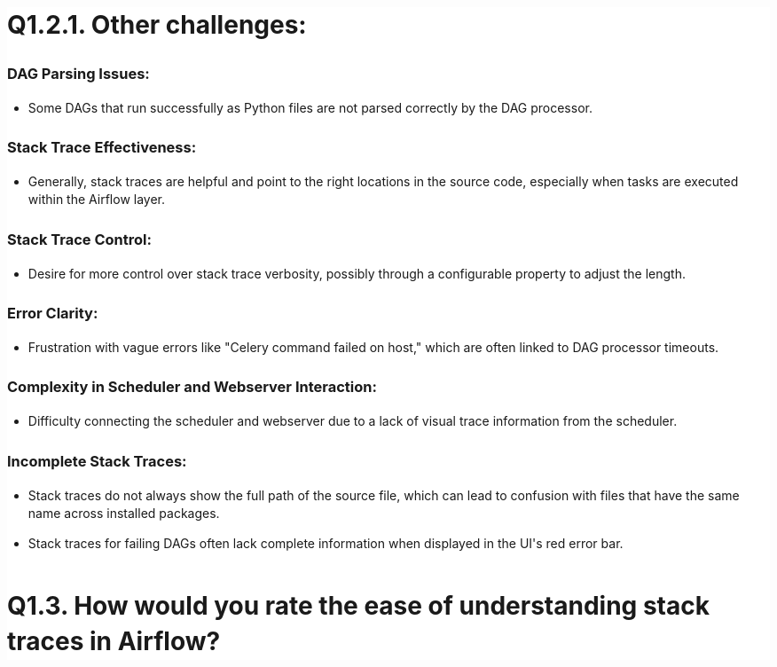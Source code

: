 

# Q1.2.1. Other challenges:


### DAG Parsing Issues:



- Some DAGs that run successfully as Python files are not parsed correctly by the DAG processor.



### Stack Trace Effectiveness:



- Generally, stack traces are helpful and point to the right locations in the source code, especially when tasks are executed within the Airflow layer.



### Stack Trace Control:



- Desire for more control over stack trace verbosity, possibly through a configurable property to adjust the length.



### Error Clarity:



- Frustration with vague errors like "Celery command failed on host," which are often linked to DAG processor timeouts.



### Complexity in Scheduler and Webserver Interaction:



- Difficulty connecting the scheduler and webserver due to a lack of visual trace information from the scheduler.



### Incomplete Stack Traces:



- Stack traces do not always show the full path of the source file, which can lead to confusion with files that have the same name across installed packages.



- Stack traces for failing DAGs often lack complete information when displayed in the UI's red error bar.


# Q1.3. How would you rate the ease of understanding stack traces in Airflow?
